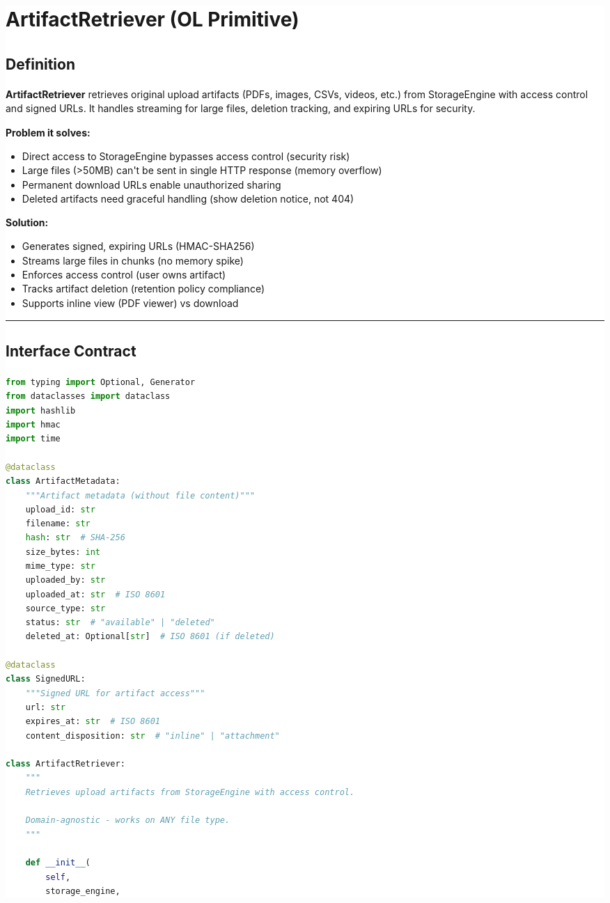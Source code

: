 # ArtifactRetriever (OL Primitive)

## Definition

**ArtifactRetriever** retrieves original upload artifacts (PDFs, images, CSVs, videos, etc.) from StorageEngine with access control and signed URLs. It handles streaming for large files, deletion tracking, and expiring URLs for security.

**Problem it solves:**
- Direct access to StorageEngine bypasses access control (security risk)
- Large files (>50MB) can't be sent in single HTTP response (memory overflow)
- Permanent download URLs enable unauthorized sharing
- Deleted artifacts need graceful handling (show deletion notice, not 404)

**Solution:**
- Generates signed, expiring URLs (HMAC-SHA256)
- Streams large files in chunks (no memory spike)
- Enforces access control (user owns artifact)
- Tracks artifact deletion (retention policy compliance)
- Supports inline view (PDF viewer) vs download

---

## Interface Contract

```python
from typing import Optional, Generator
from dataclasses import dataclass
import hashlib
import hmac
import time

@dataclass
class ArtifactMetadata:
    """Artifact metadata (without file content)"""
    upload_id: str
    filename: str
    hash: str  # SHA-256
    size_bytes: int
    mime_type: str
    uploaded_by: str
    uploaded_at: str  # ISO 8601
    source_type: str
    status: str  # "available" | "deleted"
    deleted_at: Optional[str]  # ISO 8601 (if deleted)

@dataclass
class SignedURL:
    """Signed URL for artifact access"""
    url: str
    expires_at: str  # ISO 8601
    content_disposition: str  # "inline" | "attachment"

class ArtifactRetriever:
    """
    Retrieves upload artifacts from StorageEngine with access control.

    Domain-agnostic - works on ANY file type.
    """

    def __init__(
        self,
        storage_engine,
```